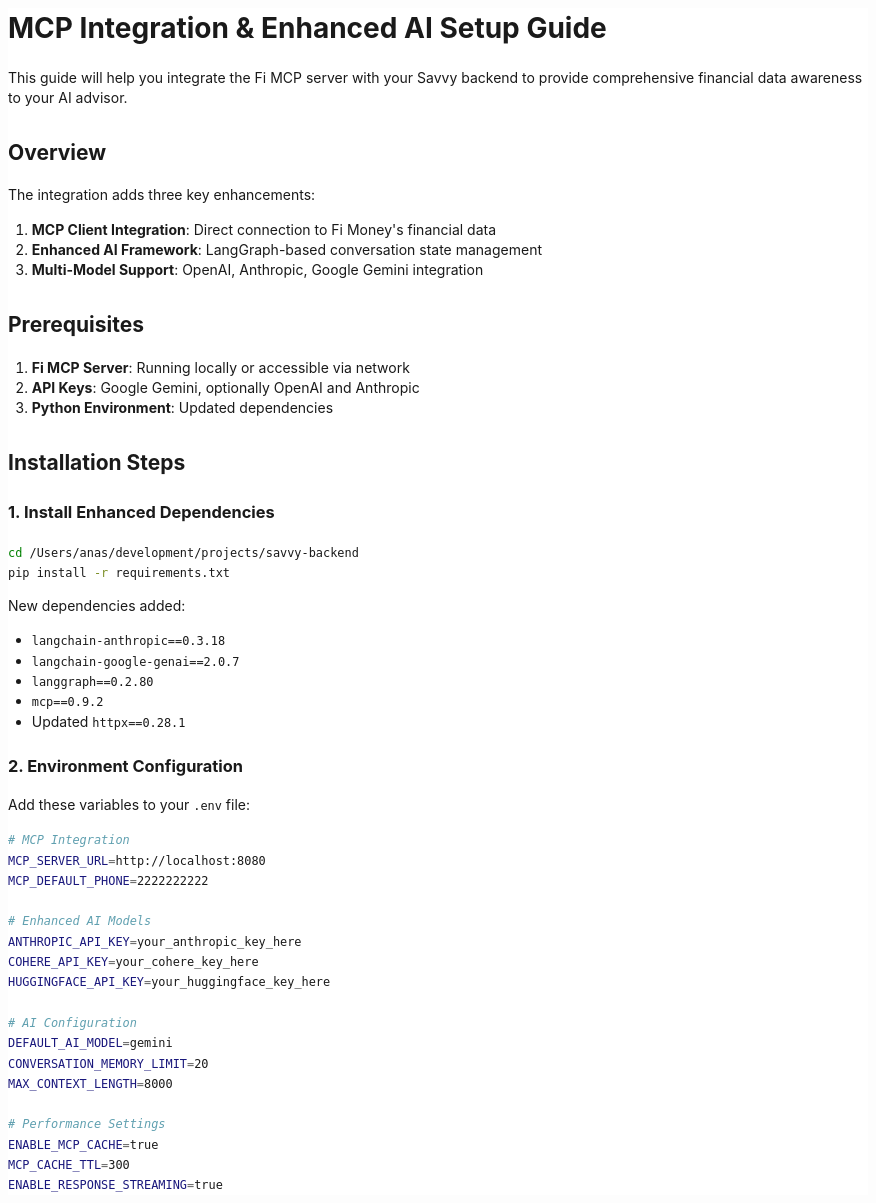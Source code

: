 # MCP Integration & Enhanced AI Setup Guide

This guide will help you integrate the Fi MCP server with your Savvy backend to provide comprehensive financial data awareness to your AI advisor.

## Overview

The integration adds three key enhancements:

1. **MCP Client Integration**: Direct connection to Fi Money's financial data
2. **Enhanced AI Framework**: LangGraph-based conversation state management  
3. **Multi-Model Support**: OpenAI, Anthropic, Google Gemini integration

## Prerequisites

1. **Fi MCP Server**: Running locally or accessible via network
2. **API Keys**: Google Gemini, optionally OpenAI and Anthropic
3. **Python Environment**: Updated dependencies

## Installation Steps

### 1. Install Enhanced Dependencies

```bash
cd /Users/anas/development/projects/savvy-backend
pip install -r requirements.txt
```

New dependencies added:
- `langchain-anthropic==0.3.18`
- `langchain-google-genai==2.0.7` 
- `langgraph==0.2.80`
- `mcp==0.9.2`
- Updated `httpx==0.28.1`

### 2. Environment Configuration

Add these variables to your `.env` file:

```bash
# MCP Integration
MCP_SERVER_URL=http://localhost:8080
MCP_DEFAULT_PHONE=2222222222

# Enhanced AI Models
ANTHROPIC_API_KEY=your_anthropic_key_here
COHERE_API_KEY=your_cohere_key_here  
HUGGINGFACE_API_KEY=your_huggingface_key_here

# AI Configuration
DEFAULT_AI_MODEL=gemini
CONVERSATION_MEMORY_LIMIT=20
MAX_CONTEXT_LENGTH=8000

# Performance Settings
ENABLE_MCP_CACHE=true
MCP_CACHE_TTL=300
ENABLE_RESPONSE_STREAMING=true
```
